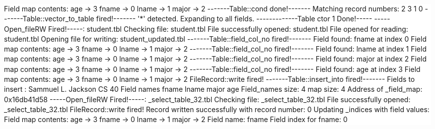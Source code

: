 Field map contents:
age -> 3
fname -> 0
lname -> 1
major -> 2
-------Table::cond done!-------
Matching record numbers:
  2   3   1   0 
-------Table::vector_to_table fired!-------
'*' detected. Expanding to all fields.
-------------Table ctor 1 Done!-----
-----Open_fileRW Fired!-----: student.tbl
Checking file: student.tbl
File successfully opened: student.tbl
File opened for reading: student.tbl
Opening file for writing: student_updated.tbl
-------Table::field_col_no fired!-------
Field found: fname at index 0
Field map contents:
age -> 3
fname -> 0
lname -> 1
major -> 2
-------Table::field_col_no fired!-------
Field found: lname at index 1
Field map contents:
age -> 3
fname -> 0
lname -> 1
major -> 2
-------Table::field_col_no fired!-------
Field found: major at index 2
Field map contents:
age -> 3
fname -> 0
lname -> 1
major -> 2
-------Table::field_col_no fired!-------
Field found: age at index 3
Field map contents:
age -> 3
fname -> 0
lname -> 1
major -> 2
FileRecord::write fired!
-------Table::insert_into fired!-------
Fields to insert : Sammuel L. Jackson CS 40
Field names fname lname major age
Field_names size: 4
map size: 4
Address of _field_map: 0x16db41d58
-----Open_fileRW Fired!-----: _select_table_32.tbl
Checking file: _select_table_32.tbl
File successfully opened: _select_table_32.tbl
FileRecord::write fired!
Record written successfully with record number: 0
Updating _indices with field values:
Field map contents:
age -> 3
fname -> 0
lname -> 1
major -> 2
Field name: fname
Field index for fname: 0